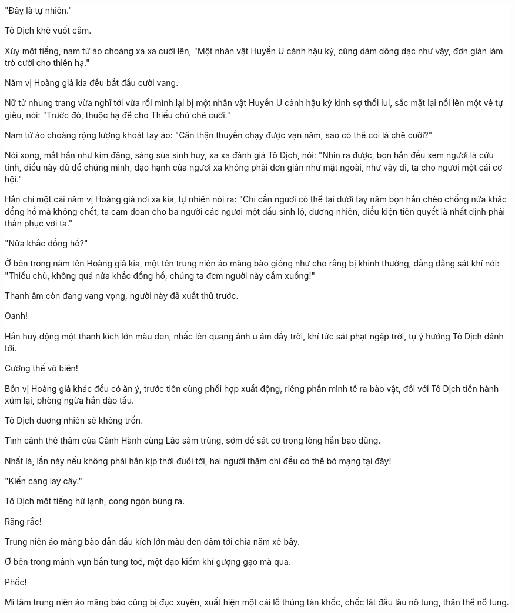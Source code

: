 "Đây là tự nhiên."

Tô Dịch khẽ vuốt cằm.

Xùy một tiếng, nam tử áo choàng xa xa cười lên, "Một nhân vật Huyền U cảnh hậu kỳ, cũng dám dõng dạc như vậy, đơn giản làm trò cười cho thiên hạ."

Năm vị Hoàng giả kia đều bắt đầu cười vang.

Nữ tử nhung trang vừa nghĩ tới vừa rồi mình lại bị một nhân vật Huyền U cảnh hậu kỳ kinh sợ thối lui, sắc mặt lại nổi lên một vẻ tự giễu, nói: "Trước đó, thuộc hạ để cho Thiếu chủ chê cười."

Nam tử áo choàng rộng lượng khoát tay áo: "Cẩn thận thuyền chạy được vạn năm, sao có thể coi là chê cười?"

Nói xong, mắt hắn như kim đăng, sáng sủa sinh huy, xa xa đánh giá Tô Dịch, nói: "Nhìn ra được, bọn hắn đều xem ngươi là cứu tinh, điều này đủ để chứng minh, đạo hạnh của ngươi xa không phải đơn giản như mặt ngoài, như vậy đi, ta cho ngươi một cái cơ hội."

Hắn chỉ một cái năm vị Hoàng giả nơi xa kia, tự nhiên nói ra: "Chỉ cần ngươi có thể tại dưới tay năm bọn hắn chèo chống nửa khắc đồng hồ mà không chết, ta cam đoan cho ba người các ngươi một đầu sinh lộ, đương nhiên, điều kiện tiên quyết là nhất định phải thần phục với ta."

"Nửa khắc đồng hồ?"

Ở bên trong năm tên Hoàng giả kia, một tên trung niên áo mãng bào giống như cho rằng bị khinh thường, đằng đằng sát khí nói: "Thiếu chủ, không quá nửa khắc đồng hồ, chúng ta đem người này cầm xuống!"

Thanh âm còn đang vang vọng, người này đã xuất thủ trước.

Oanh!

Hắn huy động một thanh kích lớn màu đen, nhấc lên quang ảnh u ám đầy trời, khí tức sát phạt ngập trời, tự ý hướng Tô Dịch đánh tới.

Cường thế vô biên!

Bốn vị Hoàng giả khác đều có ăn ý, trước tiên cùng phối hợp xuất động, riêng phần mình tế ra bảo vật, đối với Tô Dịch tiến hành xúm lại, phòng ngừa hắn đào tẩu.

Tô Dịch đương nhiên sẽ không trốn.

Tình cảnh thê thảm của Cảnh Hành cùng Lão sàm trùng, sớm để sát cơ trong lòng hắn bạo dũng.

Nhất là, lần này nếu không phải hắn kịp thời đuổi tới, hai người thậm chí đều có thể bỏ mạng tại đây!

"Kiến càng lay cây."

Tô Dịch một tiếng hừ lạnh, cong ngón búng ra.

Răng rắc!

Trung niên áo mãng bào dẫn đầu kích lớn màu đen đâm tới chia năm xẻ bảy.

Ở bên trong mảnh vụn bắn tung toé, một đạo kiếm khí gượng gạo mà qua.

Phốc!

Mi tâm trung niên áo mãng bào cũng bị đục xuyên, xuất hiện một cái lỗ thủng tàn khốc, chốc lát đầu lâu nổ tung, thân thể nổ tung.
